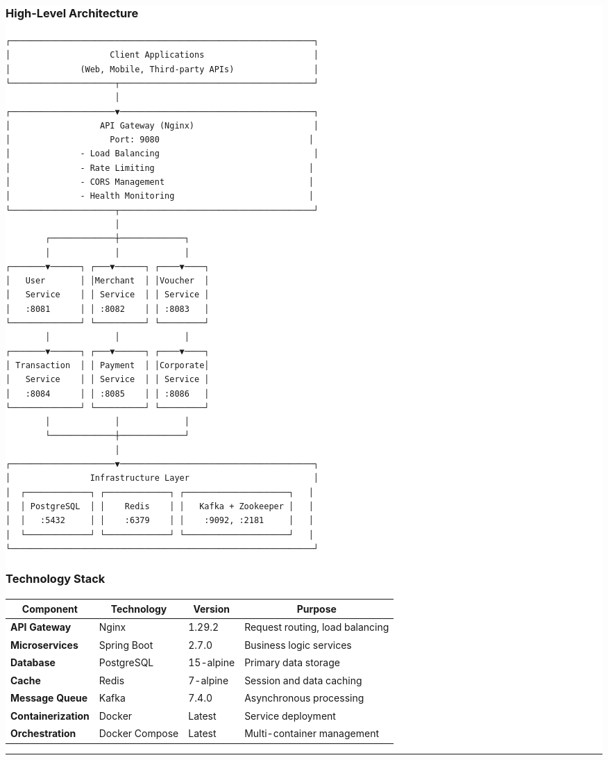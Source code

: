 ### High-Level Architecture

```
┌─────────────────────────────────────────────────────────────┐
│                    Client Applications                      │
│              (Web, Mobile, Third-party APIs)                │
└─────────────────────┬───────────────────────────────────────┘
                      │
┌─────────────────────▼───────────────────────────────────────┐
│                  API Gateway (Nginx)                        │
│                    Port: 9080                              │
│              - Load Balancing                               │
│              - Rate Limiting                               │
│              - CORS Management                             │
│              - Health Monitoring                           │
└─────────────────────┬───────────────────────────────────────┘
                      │
        ┌─────────────┼─────────────┐
        │             │             │
┌───────▼──────┐ ┌───▼──────┐ ┌────▼────┐
│   User       │ │Merchant  │ │Voucher  │
│   Service    │ │ Service  │ │ Service │
│   :8081      │ │ :8082    │ │ :8083   │
└──────────────┘ └──────────┘ └─────────┘
        │             │             │
┌───────▼──────┐ ┌───▼──────┐ ┌────▼────┐
│ Transaction  │ │ Payment  │ │Corporate│
│   Service    │ │ Service  │ │ Service │
│   :8084      │ │ :8085    │ │ :8086   │
└──────────────┘ └──────────┘ └─────────┘
        │             │             │
        └─────────────┼─────────────┘
                      │
┌─────────────────────▼───────────────────────────────────────┐
│                Infrastructure Layer                         │
│  ┌─────────────┐ ┌─────────────┐ ┌─────────────────────┐   │
│  │ PostgreSQL  │ │    Redis    │ │   Kafka + Zookeeper │   │
│  │   :5432     │ │    :6379    │ │    :9092, :2181     │   │
│  └─────────────┘ └─────────────┘ └─────────────────────┘   │
└─────────────────────────────────────────────────────────────┘
```

### Technology Stack

| Component | Technology | Version | Purpose |
|-----------|------------|---------|---------|
| **API Gateway** | Nginx | 1.29.2 | Request routing, load balancing |
| **Microservices** | Spring Boot | 2.7.0 | Business logic services |
| **Database** | PostgreSQL | 15-alpine | Primary data storage |
| **Cache** | Redis | 7-alpine | Session and data caching |
| **Message Queue** | Kafka | 7.4.0 | Asynchronous processing |
| **Containerization** | Docker | Latest | Service deployment |
| **Orchestration** | Docker Compose | Latest | Multi-container management |

---
